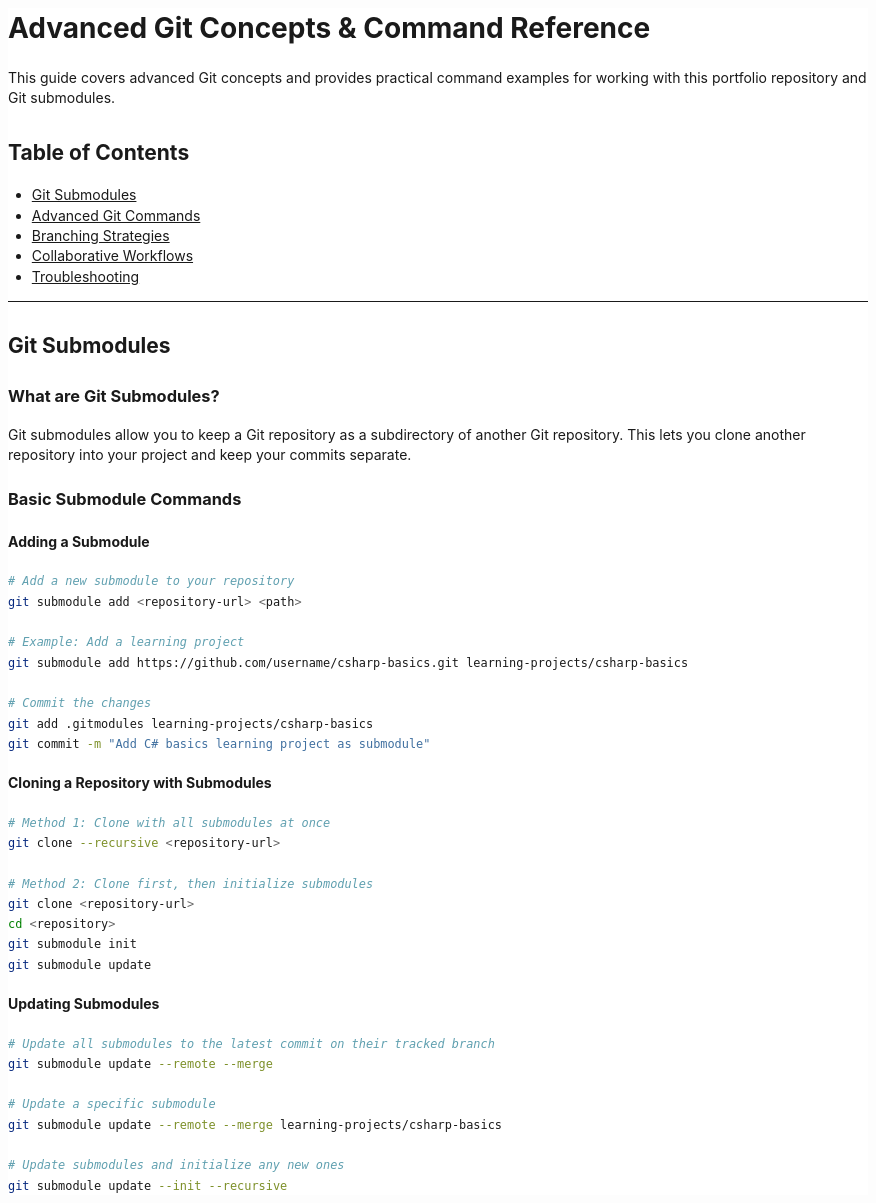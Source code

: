 # Advanced Git Concepts & Command Reference

This guide covers advanced Git concepts and provides practical command examples for working with this portfolio repository and Git submodules.

## Table of Contents
- [Git Submodules](#git-submodules)
- [Advanced Git Commands](#advanced-git-commands)
- [Branching Strategies](#branching-strategies)
- [Collaborative Workflows](#collaborative-workflows)
- [Troubleshooting](#troubleshooting)

---

## Git Submodules

### What are Git Submodules?

Git submodules allow you to keep a Git repository as a subdirectory of another Git repository. This lets you clone another repository into your project and keep your commits separate.

### Basic Submodule Commands

#### Adding a Submodule
```bash
# Add a new submodule to your repository
git submodule add <repository-url> <path>

# Example: Add a learning project
git submodule add https://github.com/username/csharp-basics.git learning-projects/csharp-basics

# Commit the changes
git add .gitmodules learning-projects/csharp-basics
git commit -m "Add C# basics learning project as submodule"
```

#### Cloning a Repository with Submodules
```bash
# Method 1: Clone with all submodules at once
git clone --recursive <repository-url>

# Method 2: Clone first, then initialize submodules
git clone <repository-url>
cd <repository>
git submodule init
git submodule update
```

#### Updating Submodules
```bash
# Update all submodules to the latest commit on their tracked branch
git submodule update --remote --merge

# Update a specific submodule
git submodule update --remote --merge learning-projects/csharp-basics

# Update submodules and initialize any new ones
git submodule update --init --recursive
```
